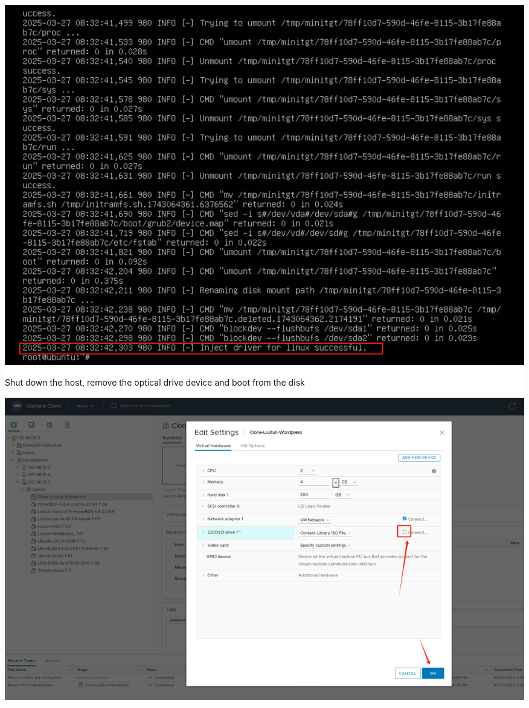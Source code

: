 ![](./images/hyperbdrdisasterrecoveryfailback-operationprocess-47.png)

Shut down the host, remove the optical drive device and boot from the disk

![](./images/hyperbdrdisasterrecoveryfailback-operationprocess-48.png)
